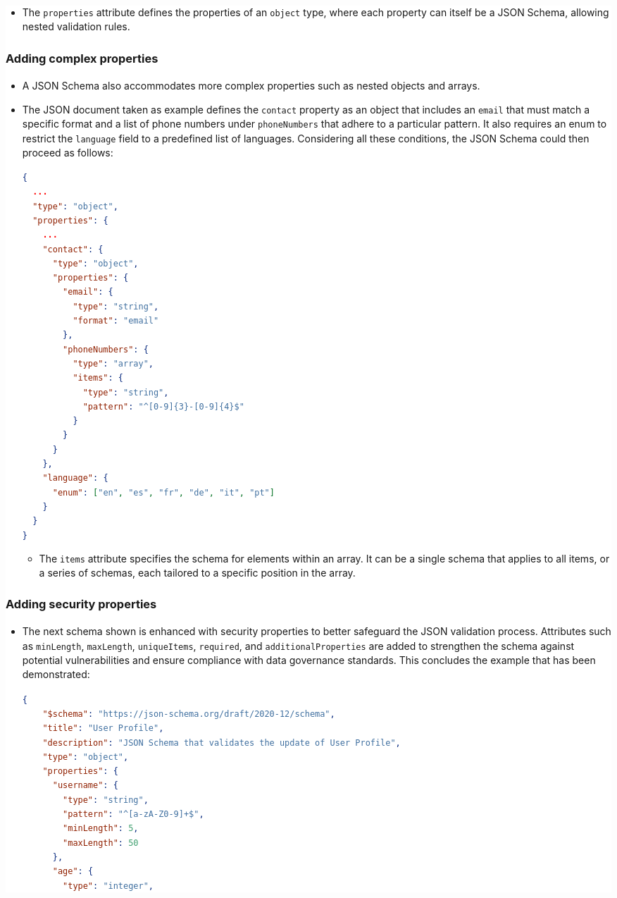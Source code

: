   * The `properties` attribute defines the properties of an `object` type, where each property can itself be a JSON Schema, allowing nested validation rules.

### Adding complex properties

* A JSON Schema also accommodates more complex properties such as nested objects and arrays.
* The JSON document taken as example defines the `contact` property as an object that includes an `email` that must match a specific format and a list of phone numbers under `phoneNumbers` that adhere to a particular pattern. It also requires an enum to restrict the `language` field to a predefined list of languages. Considering all these conditions, the JSON Schema could then proceed as follows:

  ```json
  {
    ...
    "type": "object",
    "properties": {
      ...
      "contact": {
        "type": "object",
        "properties": {
          "email": {
            "type": "string",
            "format": "email"
          },
          "phoneNumbers": {
            "type": "array",
            "items": {
              "type": "string",
              "pattern": "^[0-9]{3}-[0-9]{4}$"
            }
          }
        }
      },
      "language": {
        "enum": ["en", "es", "fr", "de", "it", "pt"]
      }
    }
  }
  ```

  * The `items` attribute specifies the schema for elements within an array. It can be a single schema that applies to all items, or a series of schemas, each tailored to a specific position in the array.

### Adding security properties

* The next schema shown is enhanced with security properties to better safeguard the JSON validation process. Attributes such as `minLength`, `maxLength`, `uniqueItems`, `required`, and `additionalProperties` are added to strengthen the schema against potential vulnerabilities and ensure compliance with data governance standards. This concludes the example that has been demonstrated:

  ```json
  {
      "$schema": "https://json-schema.org/draft/2020-12/schema",
      "title": "User Profile",
      "description": "JSON Schema that validates the update of User Profile",
      "type": "object",
      "properties": {
        "username": {
          "type": "string",
          "pattern": "^[a-zA-Z0-9]+$",
          "minLength": 5,
          "maxLength": 50
        },
        "age": {
          "type": "integer",
  ```

[1]: https://json-schema.org/
[2]: https://json-schema.org/understanding-json-schema/reference
[3]: https://json-schema.org/implementations